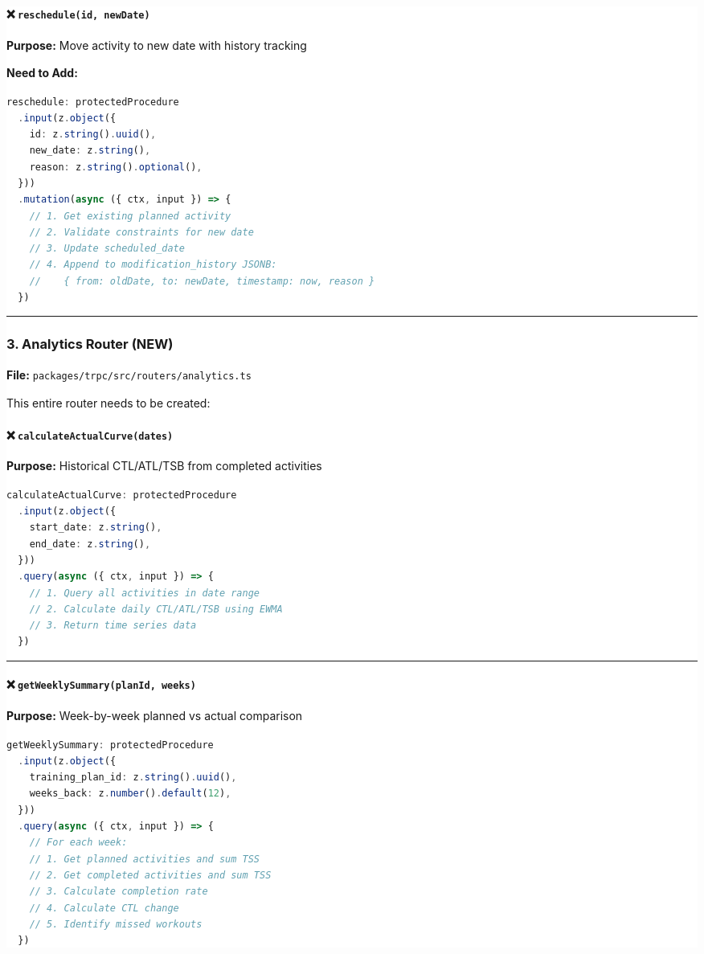 
#### ❌ `reschedule(id, newDate)`
**Purpose:** Move activity to new date with history tracking

**Need to Add:**
```typescript
reschedule: protectedProcedure
  .input(z.object({
    id: z.string().uuid(),
    new_date: z.string(),
    reason: z.string().optional(),
  }))
  .mutation(async ({ ctx, input }) => {
    // 1. Get existing planned activity
    // 2. Validate constraints for new date
    // 3. Update scheduled_date
    // 4. Append to modification_history JSONB:
    //    { from: oldDate, to: newDate, timestamp: now, reason }
  })
```

---

### 3. Analytics Router (NEW)

**File:** `packages/trpc/src/routers/analytics.ts`

This entire router needs to be created:

#### ❌ `calculateActualCurve(dates)`
**Purpose:** Historical CTL/ATL/TSB from completed activities

```typescript
calculateActualCurve: protectedProcedure
  .input(z.object({
    start_date: z.string(),
    end_date: z.string(),
  }))
  .query(async ({ ctx, input }) => {
    // 1. Query all activities in date range
    // 2. Calculate daily CTL/ATL/TSB using EWMA
    // 3. Return time series data
  })
```

---

#### ❌ `getWeeklySummary(planId, weeks)`
**Purpose:** Week-by-week planned vs actual comparison

```typescript
getWeeklySummary: protectedProcedure
  .input(z.object({
    training_plan_id: z.string().uuid(),
    weeks_back: z.number().default(12),
  }))
  .query(async ({ ctx, input }) => {
    // For each week:
    // 1. Get planned activities and sum TSS
    // 2. Get completed activities and sum TSS
    // 3. Calculate completion rate
    // 4. Calculate CTL change
    // 5. Identify missed workouts
  })
```
